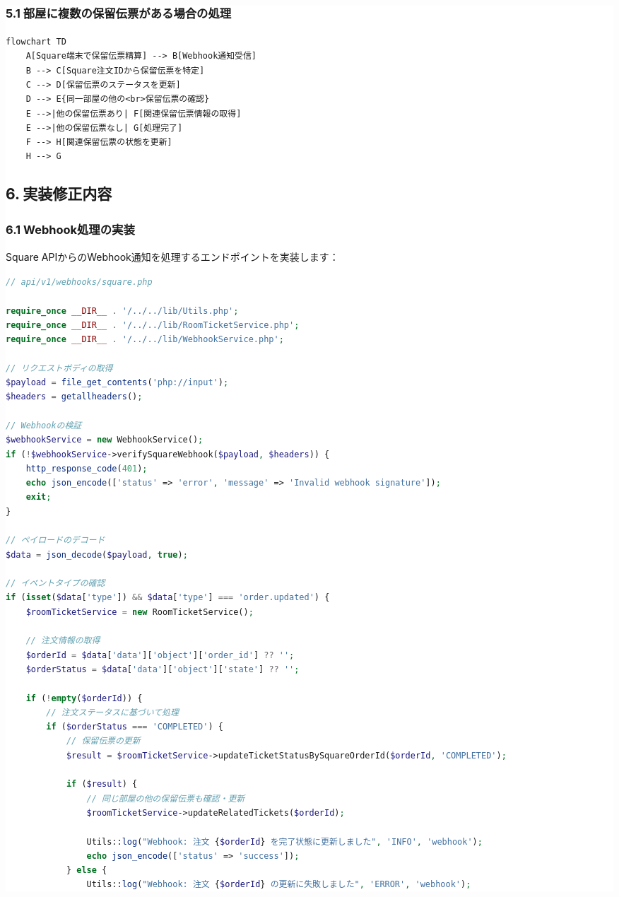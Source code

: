 ### 5.1 部屋に複数の保留伝票がある場合の処理

```mermaid
flowchart TD
    A[Square端末で保留伝票精算] --> B[Webhook通知受信]
    B --> C[Square注文IDから保留伝票を特定]
    C --> D[保留伝票のステータスを更新]
    D --> E{同一部屋の他の<br>保留伝票の確認}
    E -->|他の保留伝票あり| F[関連保留伝票情報の取得]
    E -->|他の保留伝票なし| G[処理完了]
    F --> H[関連保留伝票の状態を更新]
    H --> G
```

## 6. 実装修正内容

### 6.1 Webhook処理の実装

Square APIからのWebhook通知を処理するエンドポイントを実装します：

```php
// api/v1/webhooks/square.php

require_once __DIR__ . '/../../lib/Utils.php';
require_once __DIR__ . '/../../lib/RoomTicketService.php';
require_once __DIR__ . '/../../lib/WebhookService.php';

// リクエストボディの取得
$payload = file_get_contents('php://input');
$headers = getallheaders();

// Webhookの検証
$webhookService = new WebhookService();
if (!$webhookService->verifySquareWebhook($payload, $headers)) {
    http_response_code(401);
    echo json_encode(['status' => 'error', 'message' => 'Invalid webhook signature']);
    exit;
}

// ペイロードのデコード
$data = json_decode($payload, true);

// イベントタイプの確認
if (isset($data['type']) && $data['type'] === 'order.updated') {
    $roomTicketService = new RoomTicketService();
    
    // 注文情報の取得
    $orderId = $data['data']['object']['order_id'] ?? '';
    $orderStatus = $data['data']['object']['state'] ?? '';
    
    if (!empty($orderId)) {
        // 注文ステータスに基づいて処理
        if ($orderStatus === 'COMPLETED') {
            // 保留伝票の更新
            $result = $roomTicketService->updateTicketStatusBySquareOrderId($orderId, 'COMPLETED');
            
            if ($result) {
                // 同じ部屋の他の保留伝票も確認・更新
                $roomTicketService->updateRelatedTickets($orderId);
                
                Utils::log("Webhook: 注文 {$orderId} を完了状態に更新しました", 'INFO', 'webhook');
                echo json_encode(['status' => 'success']);
            } else {
                Utils::log("Webhook: 注文 {$orderId} の更新に失敗しました", 'ERROR', 'webhook');
```